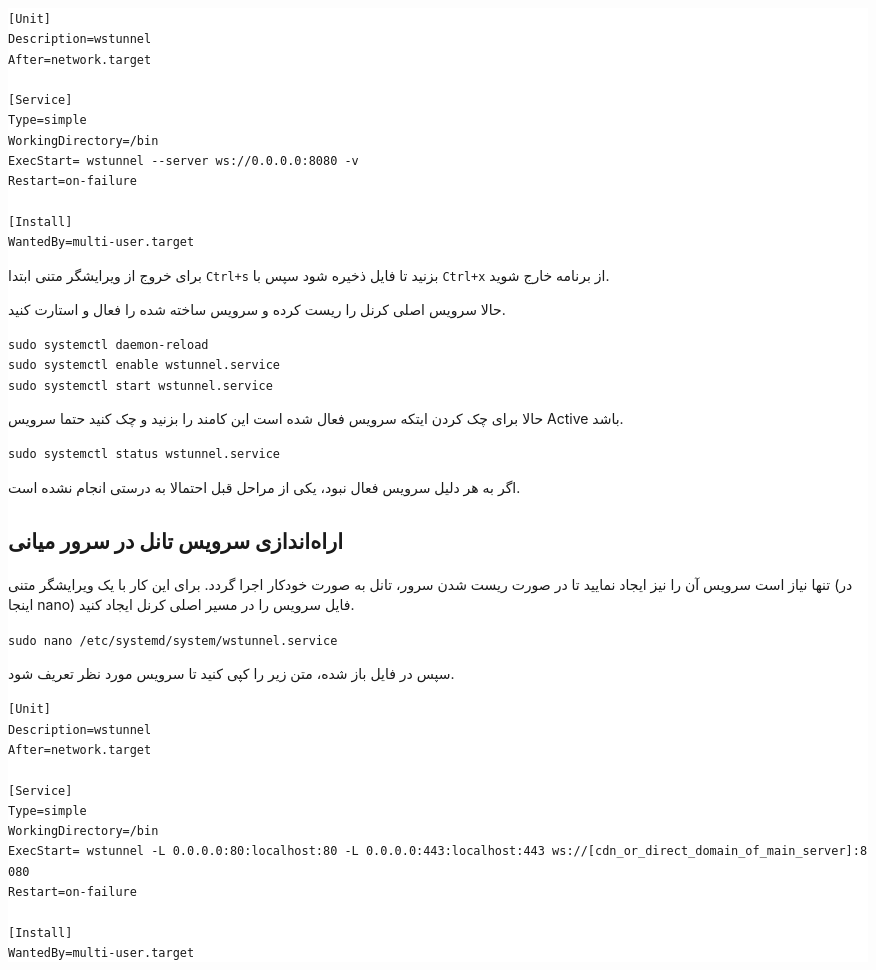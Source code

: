 ```
[Unit]
Description=wstunnel
After=network.target

[Service]
Type=simple
WorkingDirectory=/bin
ExecStart= wstunnel --server ws://0.0.0.0:8080 -v
Restart=on-failure

[Install]
WantedBy=multi-user.target
```

برای خروج از ویرایشگر متنی ابتدا `Ctrl+s` بزنید تا فایل ذخیره شود سپس با `Ctrl+x` از برنامه خارج شوید.

حالا سرویس اصلی کرنل را ریست کرده و سرویس ساخته شده را فعال و استارت کنید.

```
sudo systemctl daemon-reload
sudo systemctl enable wstunnel.service
sudo systemctl start wstunnel.service
```
حالا برای چک کردن ایتکه سرویس فعال شده است این کامند را بزنید و چک کنید حتما سرویس Active باشد. 
```
sudo systemctl status wstunnel.service
```

اگر به هر دلیل سرویس فعال نبود، یکی از مراحل قبل احتمالا به درستی انجام نشده است.



## اراه‌اندازی سرویس تانل در سرور  میانی


 تنها نیاز است سرویس آن را نیز ایجاد نمایید تا در صورت ریست شدن سرور، تانل به صورت خودکار اجرا گردد. برای این کار با یک ویرایشگر متنی (در اینجا nano) فایل سرویس را در مسیر اصلی کرنل ایجاد کنید.
```
sudo nano /etc/systemd/system/wstunnel.service
```
سپس در فایل باز شده، متن زیر را کپی کنید تا سرویس مورد نظر تعریف شود.

```
[Unit]
Description=wstunnel
After=network.target

[Service]
Type=simple
WorkingDirectory=/bin
ExecStart= wstunnel -L 0.0.0.0:80:localhost:80 -L 0.0.0.0:443:localhost:443 ws://[cdn_or_direct_domain_of_main_server]:8080
Restart=on-failure

[Install]
WantedBy=multi-user.target
```
